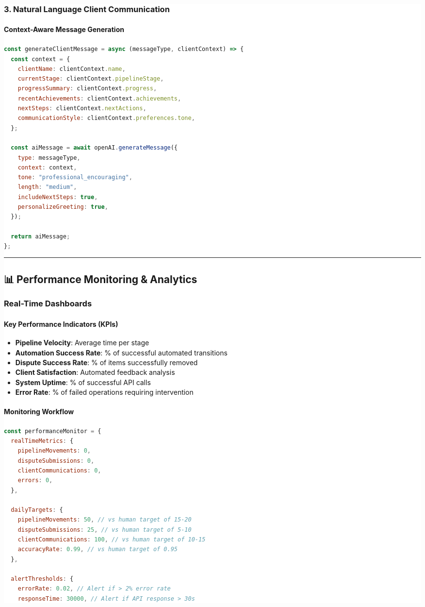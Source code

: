 ### **3. Natural Language Client Communication**

#### **Context-Aware Message Generation**

```javascript
const generateClientMessage = async (messageType, clientContext) => {
  const context = {
    clientName: clientContext.name,
    currentStage: clientContext.pipelineStage,
    progressSummary: clientContext.progress,
    recentAchievements: clientContext.achievements,
    nextSteps: clientContext.nextActions,
    communicationStyle: clientContext.preferences.tone,
  };

  const aiMessage = await openAI.generateMessage({
    type: messageType,
    context: context,
    tone: "professional_encouraging",
    length: "medium",
    includeNextSteps: true,
    personalizeGreeting: true,
  });

  return aiMessage;
};
```

---

## 📊 Performance Monitoring & Analytics

### **Real-Time Dashboards**

#### **Key Performance Indicators (KPIs)**

- **Pipeline Velocity**: Average time per stage
- **Automation Success Rate**: % of successful automated transitions
- **Dispute Success Rate**: % of items successfully removed
- **Client Satisfaction**: Automated feedback analysis
- **System Uptime**: % of successful API calls
- **Error Rate**: % of failed operations requiring intervention

#### **Monitoring Workflow**

```javascript
const performanceMonitor = {
  realTimeMetrics: {
    pipelineMovements: 0,
    disputeSubmissions: 0,
    clientCommunications: 0,
    errors: 0,
  },

  dailyTargets: {
    pipelineMovements: 50, // vs human target of 15-20
    disputeSubmissions: 25, // vs human target of 5-10
    clientCommunications: 100, // vs human target of 10-15
    accuracyRate: 0.99, // vs human target of 0.95
  },

  alertThresholds: {
    errorRate: 0.02, // Alert if > 2% error rate
    responseTime: 30000, // Alert if API response > 30s
```